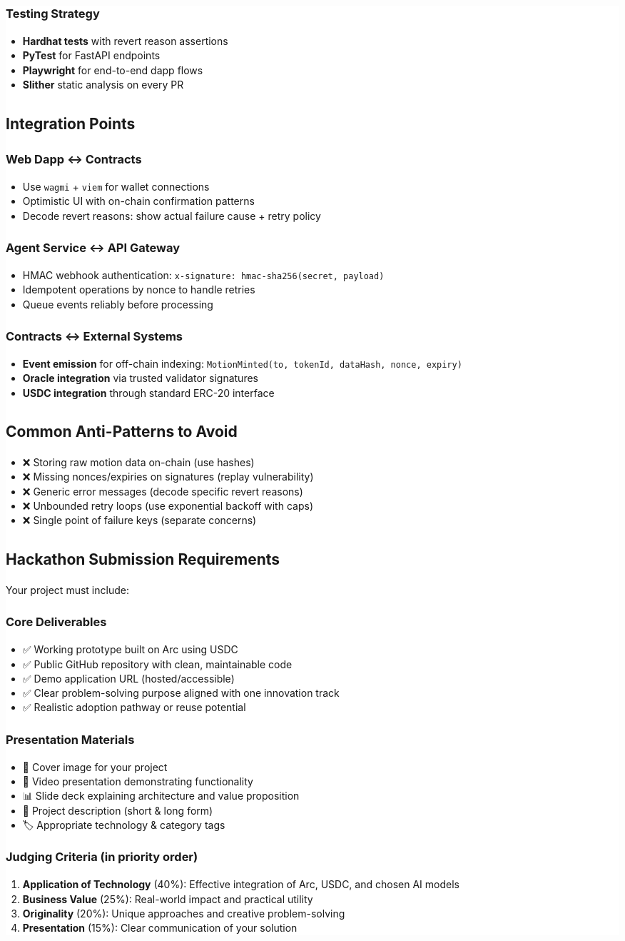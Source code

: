 ### Testing Strategy
- **Hardhat tests** with revert reason assertions
- **PyTest** for FastAPI endpoints
- **Playwright** for end-to-end dapp flows
- **Slither** static analysis on every PR

## Integration Points

### Web Dapp ↔ Contracts
- Use `wagmi` + `viem` for wallet connections
- Optimistic UI with on-chain confirmation patterns
- Decode revert reasons: show actual failure cause + retry policy

### Agent Service ↔ API Gateway  
- HMAC webhook authentication: `x-signature: hmac-sha256(secret, payload)`
- Idempotent operations by nonce to handle retries
- Queue events reliably before processing

### Contracts ↔ External Systems
- **Event emission** for off-chain indexing: `MotionMinted(to, tokenId, dataHash, nonce, expiry)`
- **Oracle integration** via trusted validator signatures
- **USDC integration** through standard ERC-20 interface

## Common Anti-Patterns to Avoid
- ❌ Storing raw motion data on-chain (use hashes)
- ❌ Missing nonces/expiries on signatures (replay vulnerability)  
- ❌ Generic error messages (decode specific revert reasons)
- ❌ Unbounded retry loops (use exponential backoff with caps)
- ❌ Single point of failure keys (separate concerns)

## Hackathon Submission Requirements
Your project must include:

### Core Deliverables
- ✅ Working prototype built on Arc using USDC
- ✅ Public GitHub repository with clean, maintainable code
- ✅ Demo application URL (hosted/accessible)
- ✅ Clear problem-solving purpose aligned with one innovation track
- ✅ Realistic adoption pathway or reuse potential

### Presentation Materials
- 📸 Cover image for your project
- 🎥 Video presentation demonstrating functionality
- 📊 Slide deck explaining architecture and value proposition
- 📝 Project description (short & long form)
- 🏷️ Appropriate technology & category tags

### Judging Criteria (in priority order)
1. **Application of Technology** (40%): Effective integration of Arc, USDC, and chosen AI models
2. **Business Value** (25%): Real-world impact and practical utility
3. **Originality** (20%): Unique approaches and creative problem-solving
4. **Presentation** (15%): Clear communication of your solution
